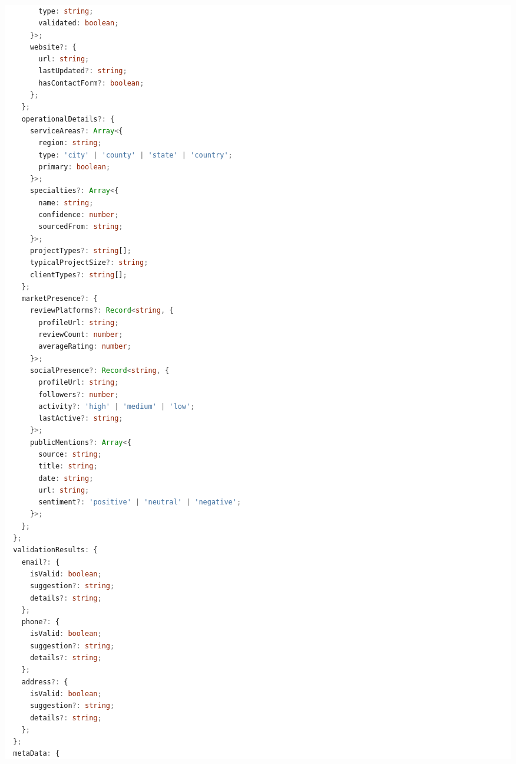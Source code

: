 ```typescript
        type: string;
        validated: boolean;
      }>;
      website?: {
        url: string;
        lastUpdated?: string;
        hasContactForm?: boolean;
      };
    };
    operationalDetails?: {
      serviceAreas?: Array<{
        region: string;
        type: 'city' | 'county' | 'state' | 'country';
        primary: boolean;
      }>;
      specialties?: Array<{
        name: string;
        confidence: number;
        sourcedFrom: string;
      }>;
      projectTypes?: string[];
      typicalProjectSize?: string;
      clientTypes?: string[];
    };
    marketPresence?: {
      reviewPlatforms?: Record<string, {
        profileUrl: string;
        reviewCount: number;
        averageRating: number;
      }>;
      socialPresence?: Record<string, {
        profileUrl: string;
        followers?: number;
        activity?: 'high' | 'medium' | 'low';
        lastActive?: string;
      }>;
      publicMentions?: Array<{
        source: string;
        title: string;
        date: string;
        url: string;
        sentiment?: 'positive' | 'neutral' | 'negative';
      }>;
    };
  };
  validationResults: {
    email?: {
      isValid: boolean;
      suggestion?: string;
      details?: string;
    };
    phone?: {
      isValid: boolean;
      suggestion?: string;
      details?: string;
    };
    address?: {
      isValid: boolean;
      suggestion?: string;
      details?: string;
    };
  };
  metaData: {
```